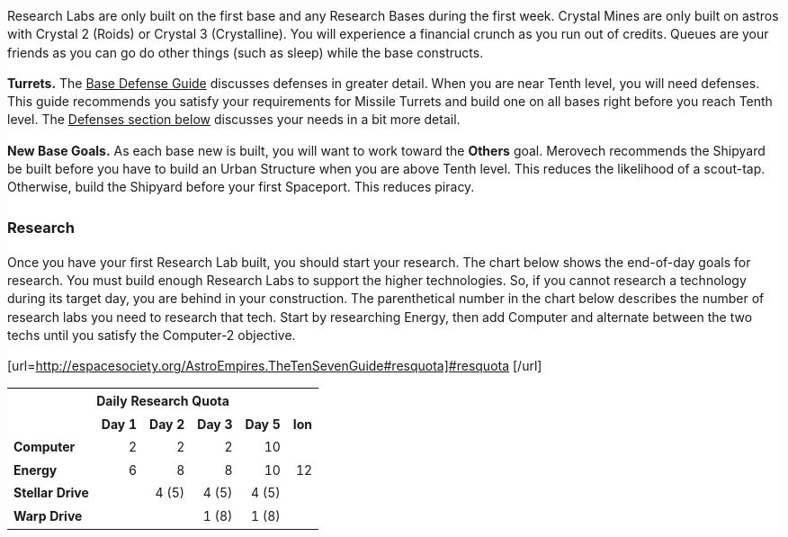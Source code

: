 <a name='consend' id='consend'></a>


Research Labs are only built on the first base and any Research Bases during the first week. Crystal Mines are only built on astros with Crystal 2 (Roids) or Crystal 3 (Crystalline). You will experience a financial crunch as you run out of credits. Queues are your friends as you can go do other things (such as sleep) while the base constructs.


<strong class='text-primary'>Turrets.</strong> The [Base Defense Guide] discusses defenses in greater detail. When you are near Tenth level, you will need defenses. This guide recommends you satisfy your requirements for Missile Turrets and build one on all bases right before you reach Tenth level. The <a href='#defenses'>Defenses section below</a> discusses your needs in a bit more detail.


<strong class='text-primary'>New Base Goals.</strong> As each base new is built, you will want to work toward the <strong>Others</strong> goal. Merovech recommends the Shipyard be built before you have to build an Urban Structure when you are above Tenth level. This reduces the likelihood of a scout-tap. Otherwise, build the Shipyard before your first Spaceport. This reduces piracy.

<h3><a name='toc4' id='toc4'></a>Research</h3>

Once you have your first Research Lab built, you should start your
research. The chart below shows the end-of-day goals for research. You must build enough Research Labs to support the
higher technologies. So, if you cannot research a technology
during its target day, you are behind in your construction. The
parenthetical number in the chart below describes the number of research labs you need to
research that tech. Start by researching Energy, then add Computer and
alternate between the two techs until you satisfy the Computer-2
objective.


<a name='research' id='research'></a>
<a name='resquota' id='resquota'></a> <span class='bburl'>[url=http://espacesociety.org/AstroEmpires.TheTenSevenGuide#resquota]#resquota [/url]</span>

<table class='table table-hover table-condensed'><tr ><th  align='center' colspan='6'>Daily Research Quota</th></tr>
<tr ><td  align='left'>&nbsp;</td>
  <td  align='center'><strong>Day 1</strong></td>
  <td  align='center'><strong>Day 2</strong></td>
  <td  align='center'><strong>Day 3</strong></td>
  <td  align='right'><strong>Day 5</strong></td>
  <td  align='right'><strong>Ion</strong></td></tr>
<tr ><td  align='left'><strong>Computer</strong></td>
  <td  align='right'>2</td>
  <td  align='right'>2</td>
  <td  align='right'>2</td>
  <td  align='right'>10</td>
  <td  align='center'>&nbsp;</td></tr>
<tr ><td  align='left'><strong>Energy</strong></td>
  <td  align='right'>6</td>
  <td  align='right'>8</td>
  <td  align='right'>8</td>
  <td  align='right'>10</td>
  <td  align='right'>12</td></tr>
<tr ><td  align='left'><strong>Stellar Drive</strong></td>
  <td  align='center'>&nbsp;</td>
  <td  align='right'>4 (5)</td>
  <td  align='right'>4 (5)</td>
  <td  align='right'>4 (5)</td>
  <td  align='center'>&nbsp;</td></tr>
<tr ><td  align='left'><strong>Warp Drive</strong></td>
  <td  align='center'>&nbsp;</td>
  <td  align='center'>&nbsp;</td>
  <td  align='right'>1 (8)</td>
  <td  align='right'>1 (8)</td>

[Base Defense Guide]: /astro-empires/base-defense-guide
[Advanced Base Guide]: /astro-empires/advanced-base-guide
[Small Fleet Doctrine]: /astro-empires/small-fleet-doctrine
[Seven Ten Guide]: /astro-empires/seven-ten-guide